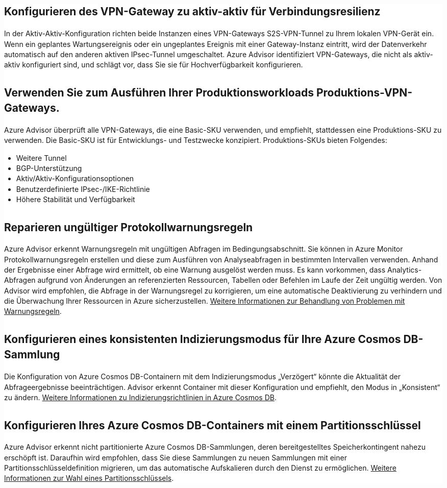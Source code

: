 ## <a name="configure-your-vpn-gateway-to-active-active-for-connection-resiliency"></a>Konfigurieren des VPN-Gateway zu aktiv-aktiv für Verbindungsresilienz

In der Aktiv-Aktiv-Konfiguration richten beide Instanzen eines VPN-Gateways S2S-VPN-Tunnel zu Ihrem lokalen VPN-Gerät ein. Wenn ein geplantes Wartungsereignis oder ein ungeplantes Ereignis mit einer Gateway-Instanz eintritt, wird der Datenverkehr automatisch auf den anderen aktiven IPsec-Tunnel umgeschaltet. Azure Advisor identifiziert VPN-Gateways, die nicht als aktiv-aktiv konfiguriert sind, und schlägt vor, dass Sie sie für Hochverfügbarkeit konfigurieren.

## <a name="use-production-vpn-gateways-to-run-your-production-workloads"></a>Verwenden Sie zum Ausführen Ihrer Produktionsworkloads Produktions-VPN-Gateways.

Azure Advisor überprüft alle VPN-Gateways, die eine Basic-SKU verwenden, und empfiehlt, stattdessen eine Produktions-SKU zu verwenden. Die Basic-SKU ist für Entwicklungs- und Testzwecke konzipiert. Produktions-SKUs bieten Folgendes:
- Weitere Tunnel 
- BGP-Unterstützung 
- Aktiv/Aktiv-Konfigurationsoptionen 
- Benutzerdefinierte IPsec-/IKE-Richtlinie 
- Höhere Stabilität und Verfügbarkeit

## <a name="repair-invalid-log-alert-rules"></a>Reparieren ungültiger Protokollwarnungsregeln

Azure Advisor erkennt Warnungsregeln mit ungültigen Abfragen im Bedingungsabschnitt. Sie können in Azure Monitor Protokollwarnungsregeln erstellen und diese zum Ausführen von Analyseabfragen in bestimmten Intervallen verwenden. Anhand der Ergebnisse einer Abfrage wird ermittelt, ob eine Warnung ausgelöst werden muss. Es kann vorkommen, dass Analytics-Abfragen aufgrund von Änderungen an referenzierten Ressourcen, Tabellen oder Befehlen im Laufe der Zeit ungültig werden. Von Advisor wird empfohlen, die Abfrage in der Warnungsregel zu korrigieren, um eine automatische Deaktivierung zu verhindern und die Überwachung Ihrer Ressourcen in Azure sicherzustellen. [Weitere Informationen zur Behandlung von Problemen mit Warnungsregeln](https://aka.ms/aa_logalerts_queryrepair).

## <a name="configure-consistent-indexing-mode-on-your-azure-cosmos-db-collection"></a>Konfigurieren eines konsistenten Indizierungsmodus für Ihre Azure Cosmos DB-Sammlung

Die Konfiguration von Azure Cosmos DB-Containern mit dem Indizierungsmodus „Verzögert“ könnte die Aktualität der Abfrageergebnisse beeinträchtigen. Advisor erkennt Container mit dieser Konfiguration und empfiehlt, den Modus in „Konsistent“ zu ändern. [Weitere Informationen zu Indizierungsrichtlinien in Azure Cosmos DB](https://aka.ms/cosmosdb/how-to-manage-indexing-policy).

## <a name="configure-your-azure-cosmos-db-containers-with-a-partition-key"></a>Konfigurieren Ihres Azure Cosmos DB-Containers mit einem Partitionsschlüssel

Azure Advisor erkennt nicht partitionierte Azure Cosmos DB-Sammlungen, deren bereitgestelltes Speicherkontingent nahezu erschöpft ist. Daraufhin wird empfohlen, dass Sie diese Sammlungen zu neuen Sammlungen mit einer Partitionsschlüsseldefinition migrieren, um das automatische Aufskalieren durch den Dienst zu ermöglichen. [Weitere Informationen zur Wahl eines Partitionsschlüssels](https://aka.ms/cosmosdb/choose-partitionkey).
